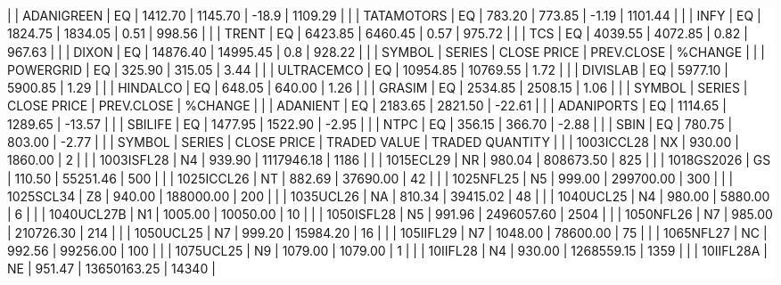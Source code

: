 |  | ADANIGREEN | EQ | 1412.70 | 1145.70 | -18.9 | 1109.29 |
|  | TATAMOTORS | EQ | 783.20 | 773.85 | -1.19 | 1101.44 |
|  | INFY | EQ | 1824.75 | 1834.05 | 0.51 | 998.56 |
|  | TRENT | EQ | 6423.85 | 6460.45 | 0.57 | 975.72 |
|  | TCS | EQ | 4039.55 | 4072.85 | 0.82 | 967.63 |
|  | DIXON | EQ | 14876.40 | 14995.45 | 0.8 | 928.22 |
|  | SYMBOL | SERIES | CLOSE PRICE | PREV.CLOSE | %CHANGE |
|  | POWERGRID | EQ | 325.90 | 315.05 | 3.44 |
|  | ULTRACEMCO | EQ | 10954.85 | 10769.55 | 1.72 |
|  | DIVISLAB | EQ | 5977.10 | 5900.85 | 1.29 |
|  | HINDALCO | EQ | 648.05 | 640.00 | 1.26 |
|  | GRASIM | EQ | 2534.85 | 2508.15 | 1.06 |
|  | SYMBOL | SERIES | CLOSE PRICE | PREV.CLOSE | %CHANGE |
|  | ADANIENT | EQ | 2183.65 | 2821.50 | -22.61 |
|  | ADANIPORTS | EQ | 1114.65 | 1289.65 | -13.57 |
|  | SBILIFE | EQ | 1477.95 | 1522.90 | -2.95 |
|  | NTPC | EQ | 356.15 | 366.70 | -2.88 |
|  | SBIN | EQ | 780.75 | 803.00 | -2.77 |
|  | SYMBOL | SERIES | CLOSE PRICE | TRADED VALUE | TRADED QUANTITY |
|  | 1003ICCL28 | NX | 930.00 | 1860.00 | 2 |
|  | 1003ISFL28 | N4 | 939.90 | 1117946.18 | 1186 |
|  | 1015ECL29 | NR | 980.04 | 808673.50 | 825 |
|  | 1018GS2026 | GS | 110.50 | 55251.46 | 500 |
|  | 1025ICCL26 | NT | 882.69 | 37690.00 | 42 |
|  | 1025NFL25 | N5 | 999.00 | 299700.00 | 300 |
|  | 1025SCL34 | Z8 | 940.00 | 188000.00 | 200 |
|  | 1035UCL26 | NA | 810.34 | 39415.02 | 48 |
|  | 1040UCL25 | N4 | 980.00 | 5880.00 | 6 |
|  | 1040UCL27B | N1 | 1005.00 | 10050.00 | 10 |
|  | 1050ISFL28 | N5 | 991.96 | 2496057.60 | 2504 |
|  | 1050NFL26 | N7 | 985.00 | 210726.30 | 214 |
|  | 1050UCL25 | N7 | 999.20 | 15984.20 | 16 |
|  | 105IIFL29 | N7 | 1048.00 | 78600.00 | 75 |
|  | 1065NFL27 | NC | 992.56 | 99256.00 | 100 |
|  | 1075UCL25 | N9 | 1079.00 | 1079.00 | 1 |
|  | 10IIFL28 | N4 | 930.00 | 1268559.15 | 1359 |
|  | 10IIFL28A | NE | 951.47 | 13650163.25 | 14340 |